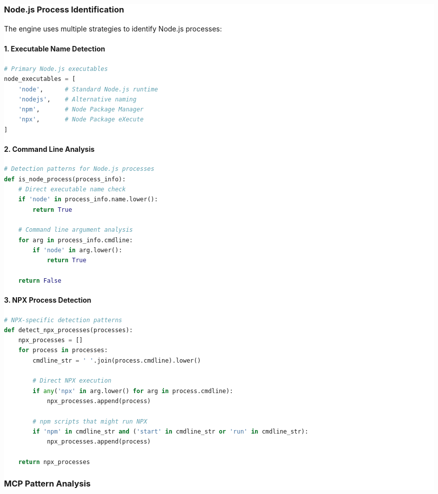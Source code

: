 ### Node.js Process Identification

The engine uses multiple strategies to identify Node.js processes:

#### 1. Executable Name Detection
```python
# Primary Node.js executables
node_executables = [
    'node',      # Standard Node.js runtime
    'nodejs',    # Alternative naming
    'npm',       # Node Package Manager
    'npx',       # Node Package eXecute
]
```

#### 2. Command Line Analysis
```python
# Detection patterns for Node.js processes
def is_node_process(process_info):
    # Direct executable name check
    if 'node' in process_info.name.lower():
        return True
    
    # Command line argument analysis
    for arg in process_info.cmdline:
        if 'node' in arg.lower():
            return True
    
    return False
```

#### 3. NPX Process Detection
```python
# NPX-specific detection patterns
def detect_npx_processes(processes):
    npx_processes = []
    for process in processes:
        cmdline_str = ' '.join(process.cmdline).lower()
        
        # Direct NPX execution
        if any('npx' in arg.lower() for arg in process.cmdline):
            npx_processes.append(process)
        
        # npm scripts that might run NPX
        if 'npm' in cmdline_str and ('start' in cmdline_str or 'run' in cmdline_str):
            npx_processes.append(process)
    
    return npx_processes
```

### MCP Pattern Analysis
